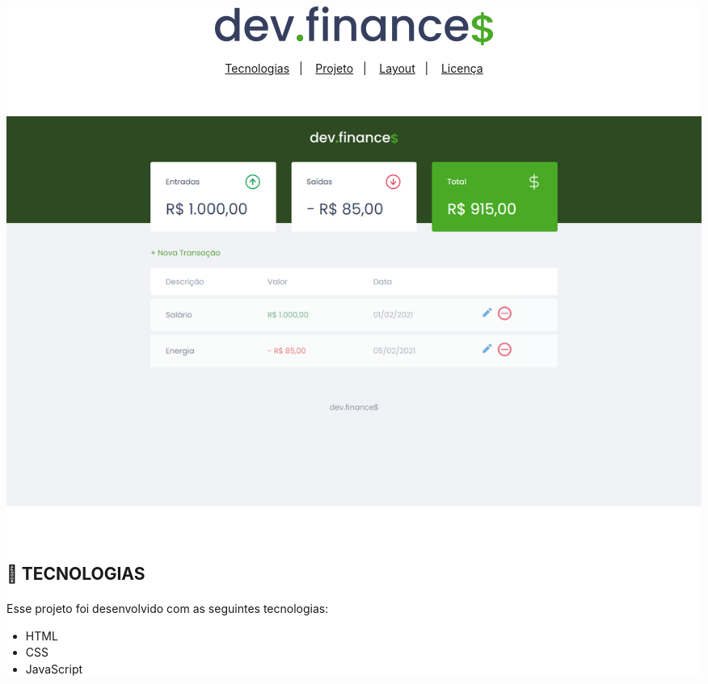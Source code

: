 <p align="center">
    <img alt="Logo dev.finances" src="assets/logo2.svg">
</p>

<p align="center">
  <a href="#-tecnologias">Tecnologias</a>&nbsp;&nbsp;&nbsp;|&nbsp;&nbsp;&nbsp;
  <a href="#-projeto">Projeto</a>&nbsp;&nbsp;&nbsp;|&nbsp;&nbsp;&nbsp;
  <a href="#-layout">Layout</a>&nbsp;&nbsp;&nbsp;|&nbsp;&nbsp;&nbsp;
  <a href="#-licença">Licença</a>
</p>

<br/>

<p align="center">
    <img alt="dev.finances" src="assets/print_projeto.png" width="100%">
</p>

<br/>

## 🚀 TECNOLOGIAS

Esse projeto foi desenvolvido com as seguintes tecnologias:

- HTML
- CSS
- JavaScript
